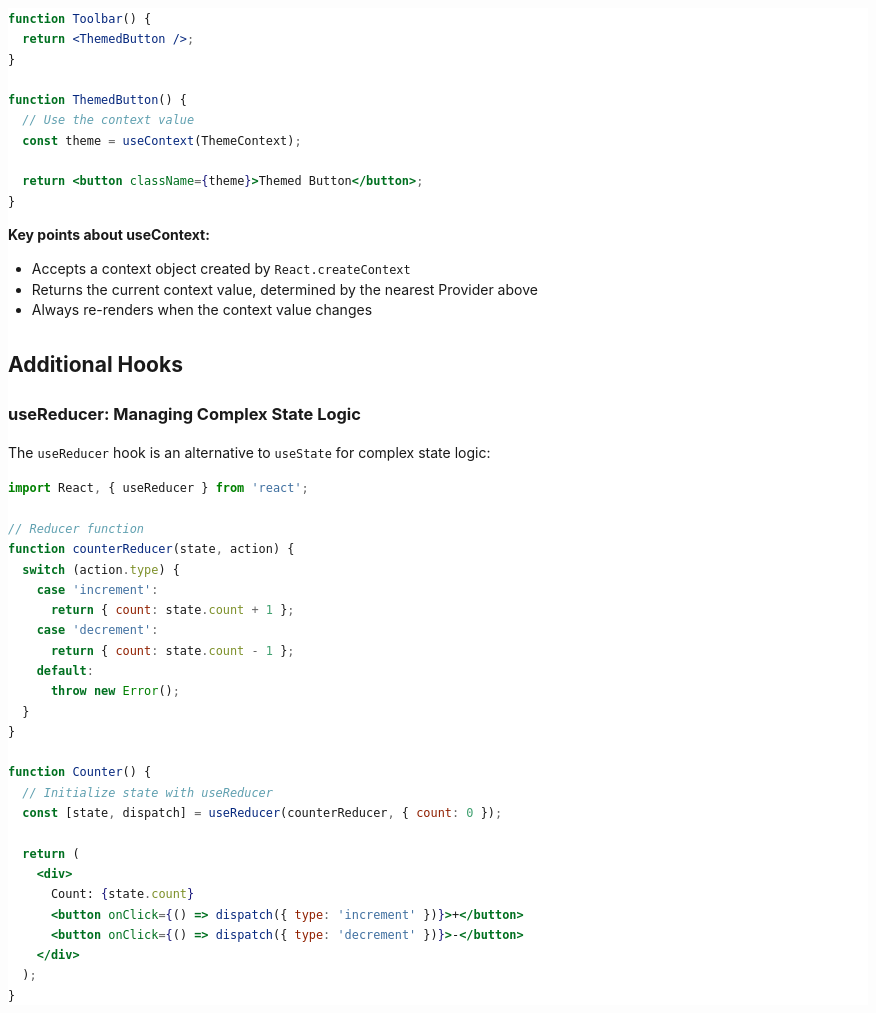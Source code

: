 ```jsx
function Toolbar() {
  return <ThemedButton />;
}

function ThemedButton() {
  // Use the context value
  const theme = useContext(ThemeContext);
  
  return <button className={theme}>Themed Button</button>;
}
```

**Key points about useContext:**

- Accepts a context object created by `React.createContext`
- Returns the current context value, determined by the nearest Provider above
- Always re-renders when the context value changes

## Additional Hooks

### useReducer: Managing Complex State Logic

The `useReducer` hook is an alternative to `useState` for complex state logic:

```jsx
import React, { useReducer } from 'react';

// Reducer function
function counterReducer(state, action) {
  switch (action.type) {
    case 'increment':
      return { count: state.count + 1 };
    case 'decrement':
      return { count: state.count - 1 };
    default:
      throw new Error();
  }
}

function Counter() {
  // Initialize state with useReducer
  const [state, dispatch] = useReducer(counterReducer, { count: 0 });
  
  return (
    <div>
      Count: {state.count}
      <button onClick={() => dispatch({ type: 'increment' })}>+</button>
      <button onClick={() => dispatch({ type: 'decrement' })}>-</button>
    </div>
  );
}
```
